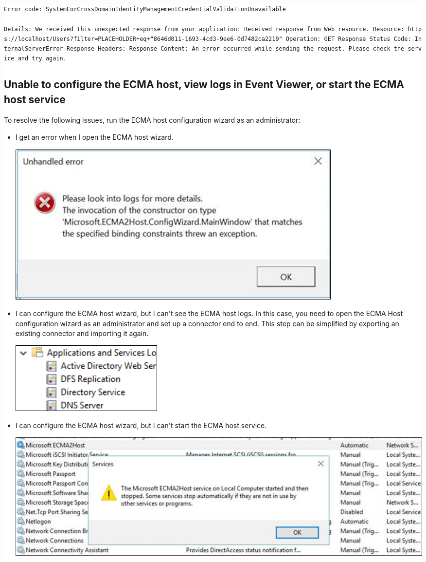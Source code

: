 ```
Error code: SystemForCrossDomainIdentityManagementCredentialValidationUnavailable

Details: We received this unexpected response from your application: Received response from Web resource. Resource: https://localhost/Users?filter=PLACEHOLDER+eq+"8646d011-1693-4cd3-9ee6-0d7482ca2219" Operation: GET Response Status Code: InternalServerError Response Headers: Response Content: An error occurred while sending the request. Please check the service and try again.
```

## Unable to configure the ECMA host, view logs in Event Viewer, or start the ECMA host service

To resolve the following issues, run the ECMA host configuration wizard as an administrator:

* I get an error when I open the ECMA host wizard.

   ![Screenshot that shows an ECMA wizard error.](./media/on-premises-ecma-troubleshoot/tshoot-2.png)

* I can configure the ECMA host wizard, but I can't see the ECMA host logs. In this case, you need to open the ECMA Host configuration wizard as an administrator and set up a connector end to end. This step can be simplified by exporting an existing connector and importing it again. 

   ![Screenshot that shows host logs.](./media/on-premises-ecma-troubleshoot/tshoot-3.png)

* I can configure the ECMA host wizard, but I can't start the ECMA host service.

   ![Screenshot that shows the host service.](./media/on-premises-ecma-troubleshoot/tshoot-4.png)
